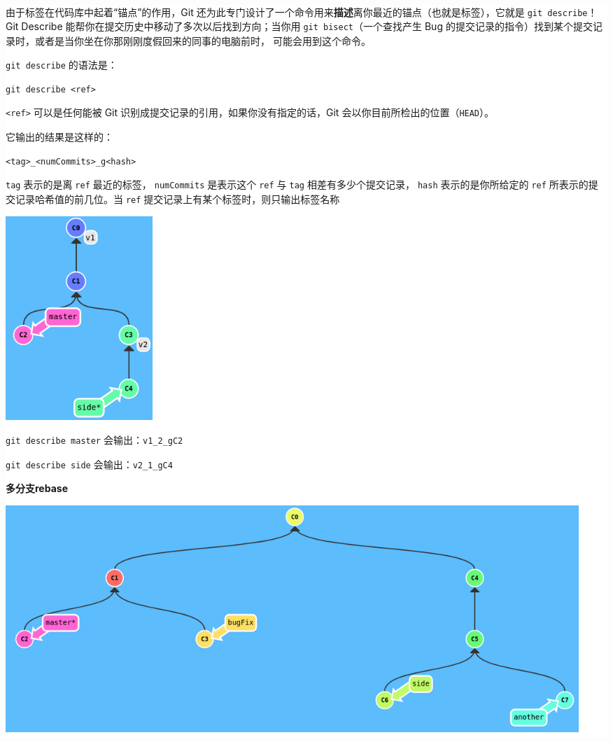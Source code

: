 由于标签在代码库中起着“锚点”的作用，Git 还为此专门设计了一个命令用来**描述**离你最近的锚点（也就是标签），它就是 `git describe`！Git Describe 能帮你在提交历史中移动了多次以后找到方向；当你用 `git bisect`（一个查找产生 Bug 的提交记录的指令）找到某个提交记录时，或者是当你坐在你那刚刚度假回来的同事的电脑前时， 可能会用到这个命令。

`git describe` 的语法是：

```shell
git describe <ref>
```

`<ref>` 可以是任何能被 Git 识别成提交记录的引用，如果你没有指定的话，Git 会以你目前所检出的位置（`HEAD`）。

它输出的结果是这样的：

```shell
<tag>_<numCommits>_g<hash>
```

`tag` 表示的是离 `ref` 最近的标签， `numCommits` 是表示这个 `ref` 与 `tag` 相差有多少个提交记录， `hash` 表示的是你所给定的 `ref` 所表示的提交记录哈希值的前几位。当 `ref` 提交记录上有某个标签时，则只输出标签名称

<img src="Photo/git describe.png" style="zoom:80%;" >

`git describe master` 会输出：`v1_2_gC2`

`git describe side` 会输出：`v2_1_gC4`

**多分支rebase**

<img src="Photo/git_rebase_.png" style="zoom:80%;" >
